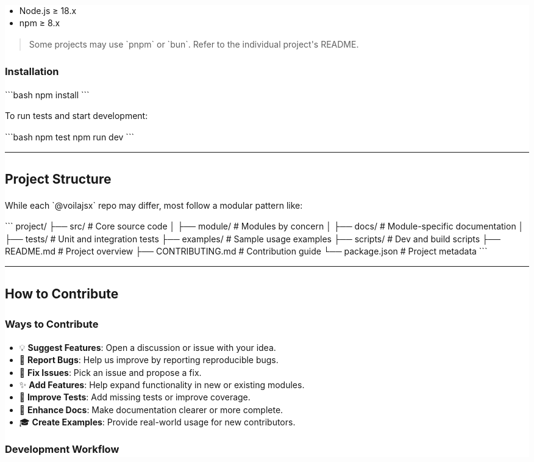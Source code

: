 - Node.js ≥ 18.x
- npm ≥ 8.x

> Some projects may use \`pnpm\` or \`bun\`. Refer to the individual project's README.

### Installation

\`\`\`bash
npm install
\`\`\`

To run tests and start development:

\`\`\`bash
npm test
npm run dev
\`\`\`

---

## Project Structure

While each \`@voilajsx\` repo may differ, most follow a modular pattern like:

\`\`\`
project/
├── src/ # Core source code
│ ├── module/ # Modules by concern
│ ├── docs/ # Module-specific documentation
│ ├── tests/ # Unit and integration tests
├── examples/ # Sample usage examples
├── scripts/ # Dev and build scripts
├── README.md # Project overview
├── CONTRIBUTING.md # Contribution guide
└── package.json # Project metadata
\`\`\`

---

## How to Contribute

### Ways to Contribute

- 💡 **Suggest Features**: Open a discussion or issue with your idea.
- 🐞 **Report Bugs**: Help us improve by reporting reproducible bugs.
- 🔧 **Fix Issues**: Pick an issue and propose a fix.
- ✨ **Add Features**: Help expand functionality in new or existing modules.
- 🧪 **Improve Tests**: Add missing tests or improve coverage.
- 📝 **Enhance Docs**: Make documentation clearer or more complete.
- 🎓 **Create Examples**: Provide real-world usage for new contributors.

### Development Workflow
